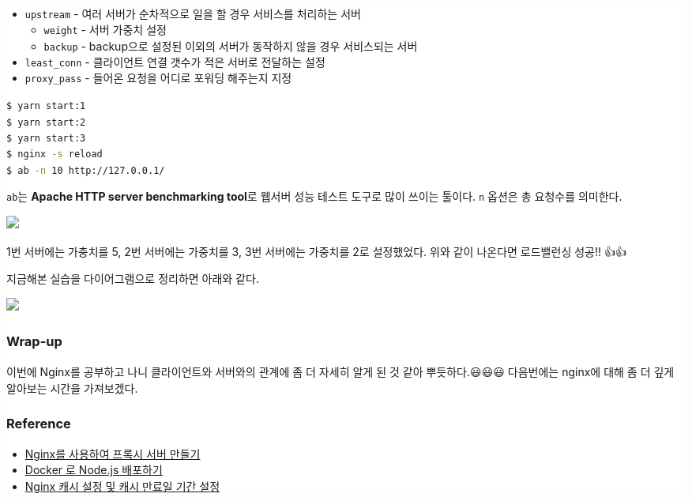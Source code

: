 - `upstream` - 여러 서버가 순차적으로 일을 할 경우 서비스를 처리하는 서버
  - `weight` - 서버 가중치 설정
  - `backup` - backup으로 설정된 이외의 서버가 동작하지 않을 경우 서비스되는 서버
- `least_conn` - 클라이언트 연결 갯수가 적은 서버로 전달하는 설정
- `proxy_pass` - 들어온 요청을 어디로 포워딩 해주는지 지정

```bash
$ yarn start:1
$ yarn start:2
$ yarn start:3
$ nginx -s reload
$ ab -n 10 http://127.0.0.1/
```

`ab`는 **Apache HTTP server benchmarking tool**로 웹서버 성능 테스트 도구로 많이 쓰이는 툴이다. `n` 옵션은 총 요청수를 의미한다.

![](./images/nginx-basic-usage-with-caching-and-load-balancing-5.png)

1번 서버에는 가충치를 5, 2번 서버에는 가중치를 3, 3번 서버에는 가중치를 2로 설정했었다. 위와 같이 나온다면 로드밸런싱 성공!! :thumbsup::thumbsup:

지금해본 실습을 다이어그램으로 정리하면 아래와 같다.

![](./images/nginx-basic-usage-with-caching-and-load-balancing-6.png)

### Wrap-up

이번에 Nginx를 공부하고 나니 클라이언트와 서버와의 관계에 좀 더 자세히 알게 된 것 같아 뿌듯하다.:smiley::smiley::smiley: 다음번에는 nginx에 대해 좀 더 깊게 알아보는 시간을 가져보겠다.

### Reference

- [Nginx를 사용하여 프록시 서버 만들기](https://velog.io/@jeff0720/2018-11-18-2111-%EC%9E%91%EC%84%B1%EB%90%A8-iojomvsf0n)
- [Docker 로 Node.js 배포하기](https://seokjun.kim/docker-nginx-node/)
- [Nginx 캐시 설정 및 캐시 만료일 기간 설정](https://jootc.com/p/20180519958)